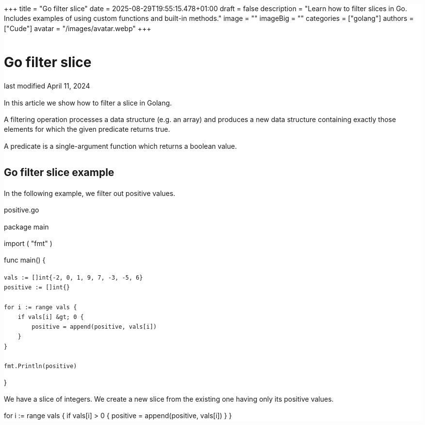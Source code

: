 +++
title = "Go filter slice"
date = 2025-08-29T19:55:15.478+01:00
draft = false
description = "Learn how to filter slices in Go. Includes examples of using custom functions and built-in methods."
image = ""
imageBig = ""
categories = ["golang"]
authors = ["Cude"]
avatar = "/images/avatar.webp"
+++

# Go filter slice

last modified April 11, 2024

In this article we show how to filter a slice in Golang.

A filtering operation processes a data structure (e.g. an array) and produces a
new data structure containing exactly those elements for which the given
predicate returns true.

A predicate is a single-argument function which returns a boolean value.

## Go filter slice example

In the following example, we filter out positive values.

positive.go
  

package main

import (
    "fmt"
)

func main() {

    vals := []int{-2, 0, 1, 9, 7, -3, -5, 6}
    positive := []int{}

    for i := range vals {
        if vals[i] &gt; 0 {
            positive = append(positive, vals[i])
        }
    }

    fmt.Println(positive)
}

We have a slice of integers. We create a new slice from the existing one having
only its positive values.

for i := range vals {
    if vals[i] &gt; 0 {
        positive = append(positive, vals[i])
    }
}

